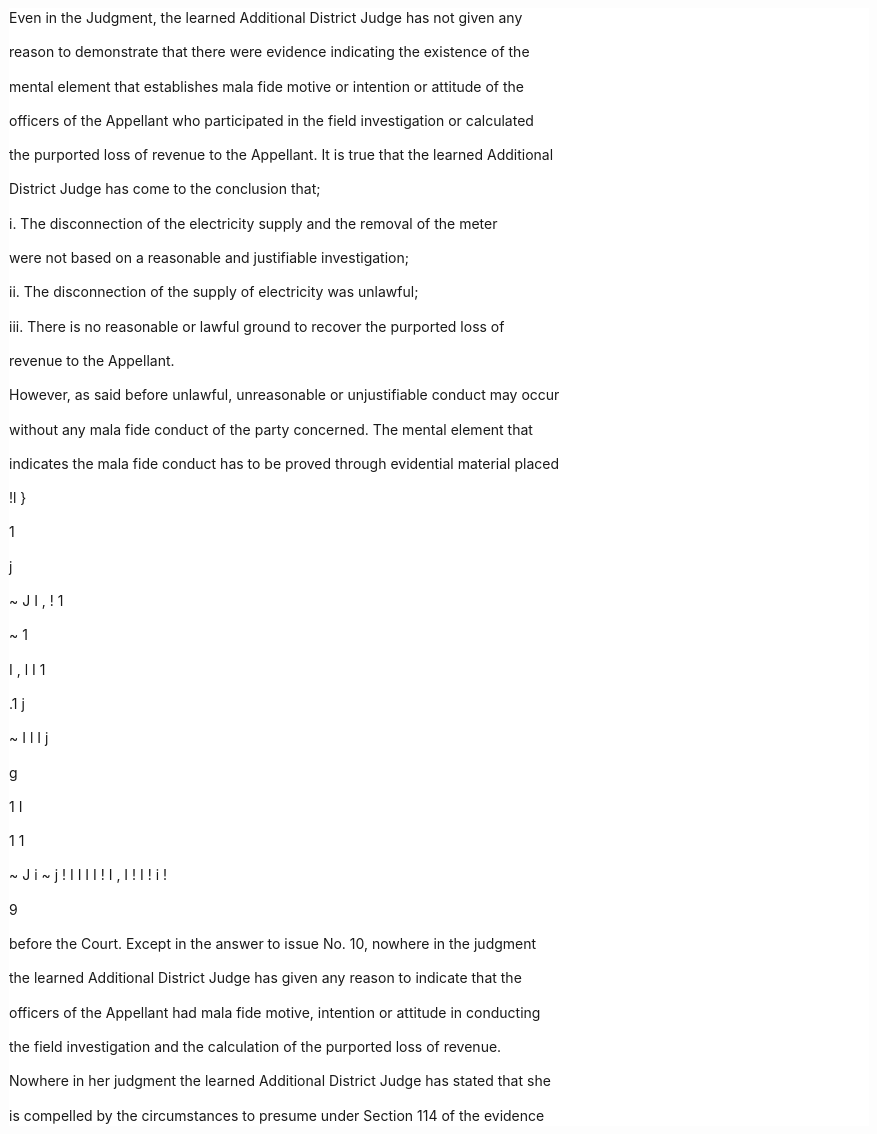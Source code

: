 Even in the Judgment, the learned Additional District Judge has not given any

reason to demonstrate that there were evidence indicating the existence of the

mental element that establishes mala fide motive or intention or attitude of the

officers of the Appellant who participated in the field investigation or calculated

the purported loss of revenue to the Appellant. It is true that the learned Additional

District Judge has come to the conclusion that;

i. The disconnection of the electricity supply and the removal of the meter

were not based on a reasonable and justifiable investigation;

ii. The disconnection of the supply of electricity was unlawful;

iii. There is no reasonable or lawful ground to recover the purported loss of

revenue to the Appellant.

However, as said before unlawful, unreasonable or unjustifiable conduct may occur

without any mala fide conduct of the party concerned. The mental element that

indicates the mala fide conduct has to be proved through evidential material placed

!l }

1

j

~ J I , ! 1

~ 1

I , l I 1

.1 j

~ I l I j

g

1 I

1 1

~ J i ~ j ! I I I I ! I , I ! I ! i !

9

before the Court. Except in the answer to issue No. 10, nowhere in the judgment

the learned Additional District Judge has given any reason to indicate that the

officers of the Appellant had mala fide motive, intention or attitude in conducting

the field investigation and the calculation of the purported loss of revenue.

Nowhere in her judgment the learned Additional District Judge has stated that she

is compelled by the circumstances to presume under Section 114 of the evidence
